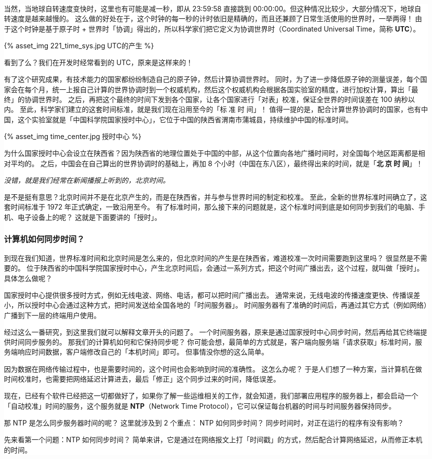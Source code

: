 当然，当地球自转速度变快时，这里也有可能是减一秒，即从 23:59:58 直接跳到 00:00:00。但这种情况比较少，大部分情况下，地球自转速度是越来越慢的。
这么做的好处在于，这个时钟的每一秒的计时依旧是精确的，而且还兼顾了日常生活使用的世界时，一举两得！
由于这个时钟是基于原子时 + 世界时「协调」得出的，所以科学家们把它定义为协调世界时（Coordinated Universal Time，简称 **UTC**）。

{% asset_img 221_time_sys.jpg UTC的产生 %}

看到了么？我们在开发时经常看到的 UTC，原来是这样来的！

有了这个研究成果，有技术能力的国家都纷纷制造自己的原子钟，然后计算协调世界时。
同时，为了进一步降低原子钟的测量误差，每个国家会在每个月，统一上报自己计算的世界协调时到一个权威机构，然后这个权威机构会根据各国实验室的精度，进行加权计算，算出「最终」的协调世界时。
之后，再把这个最终的时间下发到各个国家，让各个国家进行「对表」校准，保证全世界的时间误差在 100 纳秒以内。
至此，科学家们建立的这套时间标准，就是我们现在沿用至今的「标 准 时 间」！
值得一提的是，配合计算世界协调时的国家，也有中国，这个实验室就是「中国科学院国家授时中心」，它位于中国的陕西省渭南市蒲城县，持续维护中国的标准时间。

{% asset_img time_center.jpg 授时中心 %}

为什么国家授时中心会设立在陕西省？因为陕西省的地理位置处于中国的中部，从这个位置向各地广播时间时，对全国每个地区距离都是相对平均的。
之后，中国会在自己算出的世界协调时的基础上，再加 8 个小时（中国在东八区），最终得出来的时间，就是「**北 京 时 间**」！

*没错，就是我们经常在新闻播报上听到的，北京时间。*

是不是挺有意思？北京时间并不是在北京产生的，而是在陕西省，并与参与世界时间的制定和校准。
至此，全新的世界标准时间确立了，这套时间标准于 1972 年正式确定，一致沿用至今。
有了标准时间，那么接下来的问题就是，这个标准时间到底是如何同步到我们的电脑、手机、电子设备上的呢？
这就是下面要讲的「授时」。

### 计算机如何同步时间？
到现在我们知道，世界标准时间和北京时间是怎么来的，但北京时间的产生是在陕西省，难道校准一次时间需要跑到这里吗？
很显然是不需要的。
位于陕西省的中国科学院国家授时中心，产生北京时间后，会通过一系列方式，把这个时间广播出去，这个过程，就叫做「授时」。
具体怎么做呢？

国家授时中心提供很多授时方式，例如无线电波、网络、电话，都可以把时间广播出去。
通常来说，无线电波的传播速度更快、传播误差小，所以授时中心会通过这种方式，把时间发送给全国各地的「时间服务器」。
时间服务器有了准确的时间后，再通过其它方式（例如网络）广播到下一层的终端用户使用。

经过这么一番研究，到这里我们就可以解释文章开头的问题了。
一个时间服务器，原来是通过国家授时中心同步时间，然后再给其它终端提供时间同步服务的。
那我们的计算机如何和它保持同步呢？
你可能会想，最简单的方式就是，客户端向服务端「请求获取」标准时间，服务端响应时间数据，客户端修改自己的「本机时间」即可。
但事情没你想的这么简单。

因为数据在网络传输过程中，也是需要时间的，这个时间也会影响到时间的准确性。
这怎么办呢？
于是人们想了一种方案，当计算机在做时间校准时，也需要把网络延迟计算进去，最后「修正」这个同步过来的时间，降低误差。

现在，已经有个软件已经把这一切都做好了，如果你了解一些运维相关的工作，就会知道，我们部署应用程序的服务器上，都会启动一个「自动校准」时间的服务，这个服务就是 **NTP**（Network Time Protocol），它可以保证每台机器的时间与时间服务器保持同步。

那 NTP 是怎么同步服务器时间的呢？
这里就涉及到 2 个重点：
NTP 如何同步时间？
同步时间时，对正在运行的程序有没有影响？

先来看第一个问题：NTP 如何同步时间？
简单来讲，它是通过在网络报文上打「时间戳」的方式，然后配合计算网络延迟，从而修正本机的时间。
